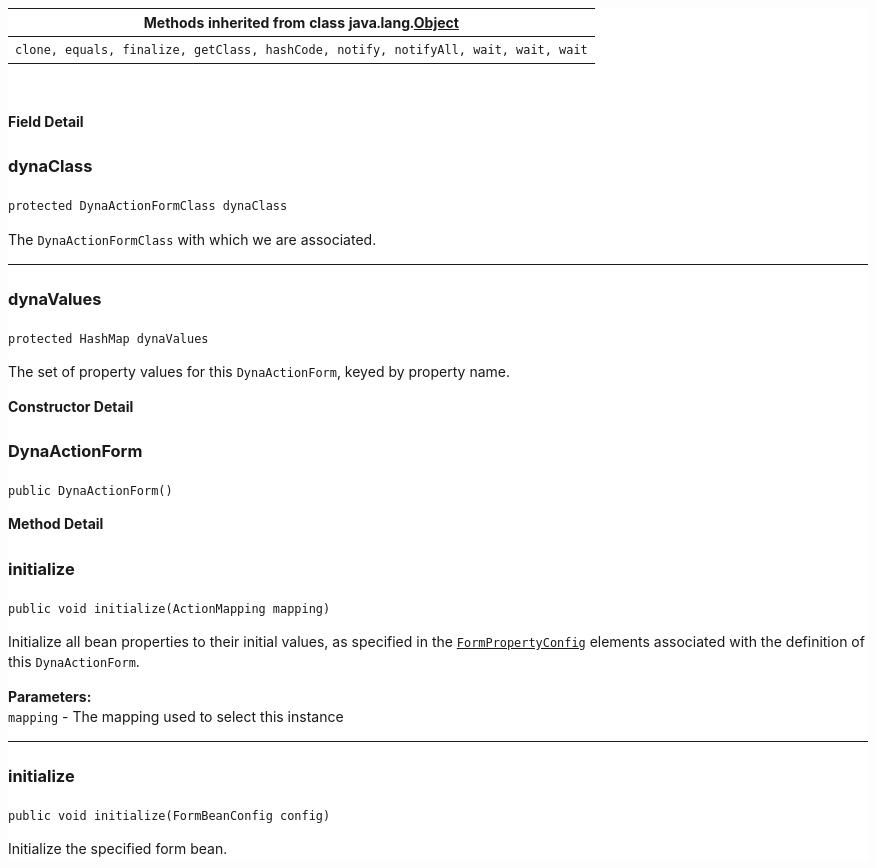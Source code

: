| **Methods inherited from class java.lang.[Object](http://java.sun.com/j2se/1.4.2/docs/api/java/lang/Object.html.md?is-external=true "class or interface in java.lang")** |
|-----------------------------------------------------------------------------------------------------------------------------------------------------------------------|
| `clone, equals, finalize, getClass, hashCode, notify, notifyAll, wait, wait, wait`                                                                                    |

 

<span id="field_detail"></span>

**Field Detail**

<span id="dynaClass"></span>

### dynaClass

    protected DynaActionFormClass dynaClass

The `DynaActionFormClass` with which we are associated.

------------------------------------------------------------------------

<span id="dynaValues"></span>

### dynaValues

    protected HashMap dynaValues

The set of property values for this `DynaActionForm`, keyed by property name.

<span id="constructor_detail"></span>

**Constructor Detail**

### DynaActionForm

    public DynaActionForm()

<span id="method_detail"></span>

**Method Detail**

### initialize

    public void initialize(ActionMapping mapping)

Initialize all bean properties to their initial values, as specified in the [`FormPropertyConfig`](../../../../org/apache/struts/config/FormPropertyConfig.html.md "class in org.apache.struts.config") elements associated with the definition of this `DynaActionForm`.

**Parameters:**  
`mapping` - The mapping used to select this instance

------------------------------------------------------------------------

### initialize

    public void initialize(FormBeanConfig config)

Initialize the specified form bean.
